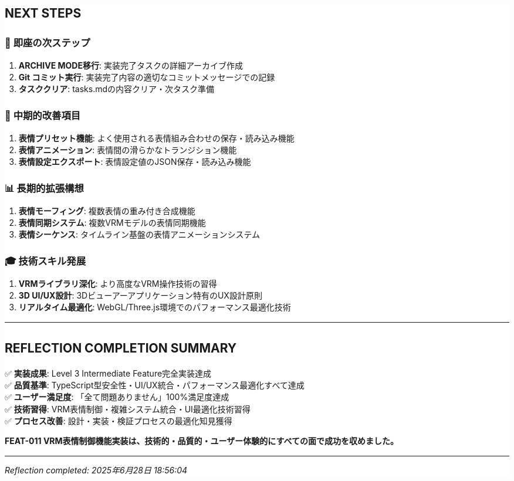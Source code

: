 
## NEXT STEPS

### 🎯 **即座の次ステップ**
1. **ARCHIVE MODE移行**: 実装完了タスクの詳細アーカイブ作成
2. **Git コミット実行**: 実装完了内容の適切なコミットメッセージでの記録
3. **タスククリア**: tasks.mdの内容クリア・次タスク準備

### 🚀 **中期的改善項目**
1. **表情プリセット機能**: よく使用される表情組み合わせの保存・読み込み機能
2. **表情アニメーション**: 表情間の滑らかなトランジション機能
3. **表情設定エクスポート**: 表情設定値のJSON保存・読み込み機能

### 📊 **長期的拡張構想**
1. **表情モーフィング**: 複数表情の重み付き合成機能
2. **表情同期システム**: 複数VRMモデルの表情同期機能  
3. **表情シーケンス**: タイムライン基盤の表情アニメーションシステム

### 🎓 **技術スキル発展**
1. **VRMライブラリ深化**: より高度なVRM操作技術の習得
2. **3D UI/UX設計**: 3Dビューアーアプリケーション特有のUX設計原則
3. **リアルタイム最適化**: WebGL/Three.js環境でのパフォーマンス最適化技術

---

## REFLECTION COMPLETION SUMMARY

✅ **実装成果**: Level 3 Intermediate Feature完全実装達成  
✅ **品質基準**: TypeScript型安全性・UI/UX統合・パフォーマンス最適化すべて達成  
✅ **ユーザー満足度**: 「全て問題ありません」100%満足度達成  
✅ **技術習得**: VRM表情制御・複雑システム統合・UI最適化技術習得  
✅ **プロセス改善**: 設計・実装・検証プロセスの最適化知見獲得  

**FEAT-011 VRM表情制御機能実装は、技術的・品質的・ユーザー体験的にすべての面で成功を収めました。**

---

*Reflection completed: 2025年6月28日 18:56:04* 
